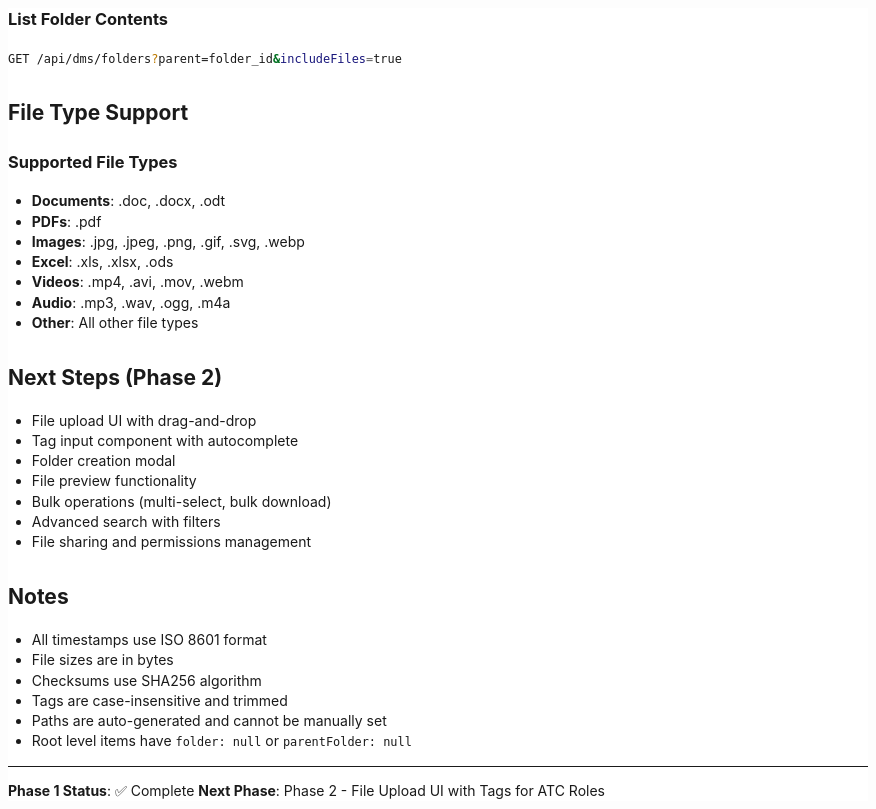 ### List Folder Contents
```bash
GET /api/dms/folders?parent=folder_id&includeFiles=true
```

## File Type Support

### Supported File Types
- **Documents**: .doc, .docx, .odt
- **PDFs**: .pdf
- **Images**: .jpg, .jpeg, .png, .gif, .svg, .webp
- **Excel**: .xls, .xlsx, .ods
- **Videos**: .mp4, .avi, .mov, .webm
- **Audio**: .mp3, .wav, .ogg, .m4a
- **Other**: All other file types

## Next Steps (Phase 2)

- File upload UI with drag-and-drop
- Tag input component with autocomplete
- Folder creation modal
- File preview functionality
- Bulk operations (multi-select, bulk download)
- Advanced search with filters
- File sharing and permissions management

## Notes

- All timestamps use ISO 8601 format
- File sizes are in bytes
- Checksums use SHA256 algorithm
- Tags are case-insensitive and trimmed
- Paths are auto-generated and cannot be manually set
- Root level items have `folder: null` or `parentFolder: null`

---

**Phase 1 Status**: ✅ Complete
**Next Phase**: Phase 2 - File Upload UI with Tags for ATC Roles
